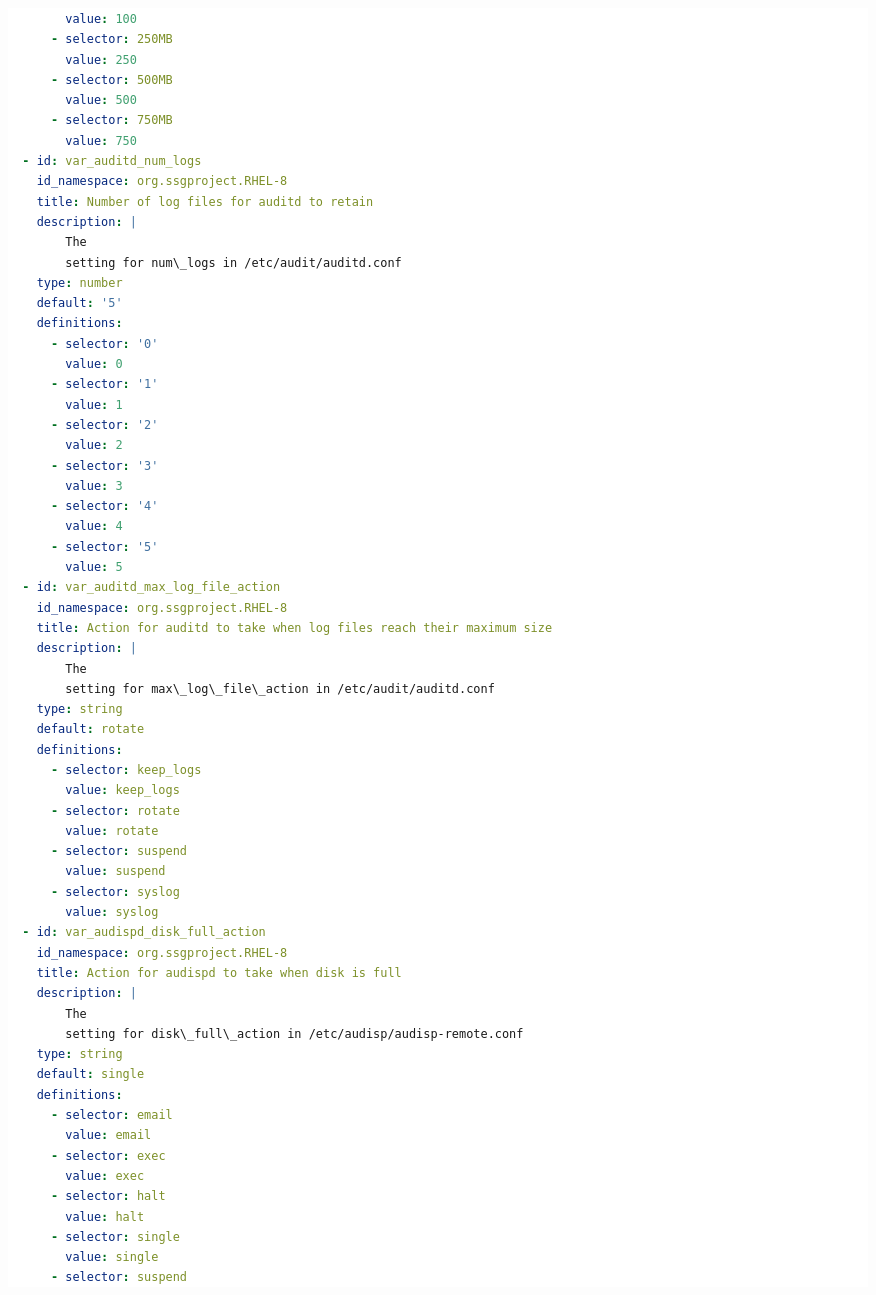 ```yaml
        value: 100
      - selector: 250MB
        value: 250
      - selector: 500MB
        value: 500
      - selector: 750MB
        value: 750
  - id: var_auditd_num_logs
    id_namespace: org.ssgproject.RHEL-8
    title: Number of log files for auditd to retain
    description: |
        The
        setting for num\_logs in /etc/audit/auditd.conf
    type: number
    default: '5'
    definitions:
      - selector: '0'
        value: 0
      - selector: '1'
        value: 1
      - selector: '2'
        value: 2
      - selector: '3'
        value: 3
      - selector: '4'
        value: 4
      - selector: '5'
        value: 5
  - id: var_auditd_max_log_file_action
    id_namespace: org.ssgproject.RHEL-8
    title: Action for auditd to take when log files reach their maximum size
    description: |
        The
        setting for max\_log\_file\_action in /etc/audit/auditd.conf
    type: string
    default: rotate
    definitions:
      - selector: keep_logs
        value: keep_logs
      - selector: rotate
        value: rotate
      - selector: suspend
        value: suspend
      - selector: syslog
        value: syslog
  - id: var_audispd_disk_full_action
    id_namespace: org.ssgproject.RHEL-8
    title: Action for audispd to take when disk is full
    description: |
        The
        setting for disk\_full\_action in /etc/audisp/audisp-remote.conf
    type: string
    default: single
    definitions:
      - selector: email
        value: email
      - selector: exec
        value: exec
      - selector: halt
        value: halt
      - selector: single
        value: single
      - selector: suspend
```